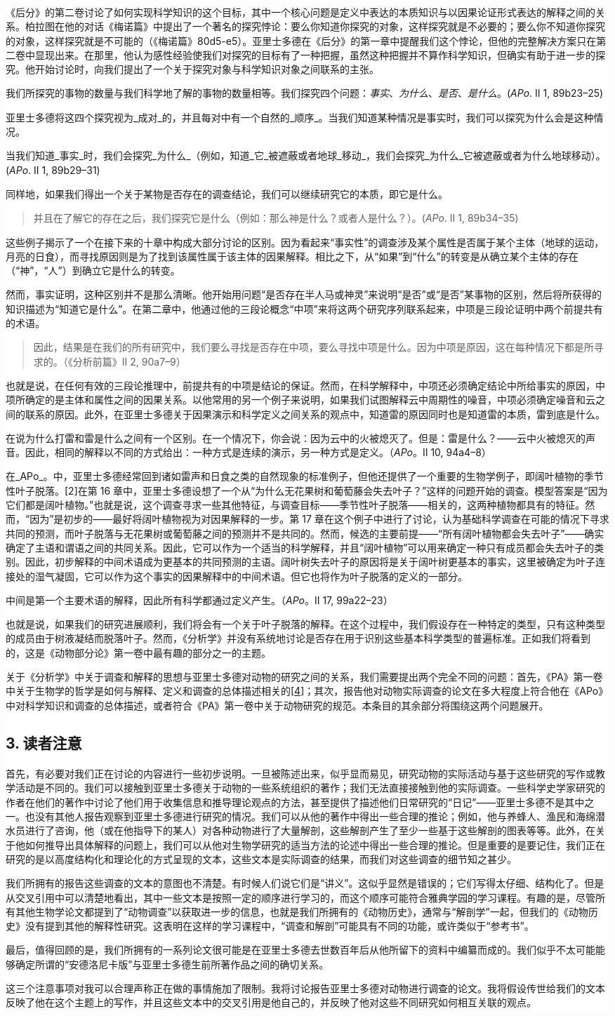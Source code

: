 《后分》的第二卷讨论了如何实现科学知识的这个目标，其中一个核心问题是定义中表达的本质知识与以因果论证形式表达的解释之间的关系。柏拉图在他的对话《梅诺篇》中提出了一个著名的探究悖论：要么你知道你探究的对象，这样探究就是不必要的；要么你不知道你探究的对象，这样探究就是不可能的（《梅诺篇》80d5-e5）。亚里士多德在《后分》的第一章中提醒我们这个悖论，但他的完整解决方案只在第二卷中显现出来。在那里，他认为感性经验使我们对探究的目标有了一种把握，虽然这种把握并不算作科学知识，但确实有助于进一步的探究。他开始讨论时，向我们提出了一个关于探究对象与科学知识对象之间联系的主张。

我们所探究的事物的数量与我们科学地了解的事物的数量相等。我们探究四个问题：_事实_、_为什么_、_是否_、_是什么_。(_APo_. II 1, 89b23–25)

亚里士多德将这四个探究视为_成对_的，并且每对中有一个自然的_顺序_。当我们知道某种情况是事实时，我们可以探究为什么会是这种情况。

当我们知道_事实_时，我们会探究_为什么_（例如，知道_它_被遮蔽或者地球_移动_，我们会探究_为什么_它被遮蔽或者为什么地球移动）。(_APo_. II 1, 89b29–31)

同样地，如果我们得出一个关于某物是否存在的调查结论，我们可以继续研究它的本质，即它是什么。

> 并且在了解它的存在之后，我们探究它是什么（例如：那么神是什么？或者人是什么？）。(_APo_. II 1, 89b34–35)

这些例子揭示了一个在接下来的十章中构成大部分讨论的区别。因为看起来“事实性”的调查涉及某个属性是否属于某个主体（地球的运动，月亮的日食），而寻找原因则是为了找到该属性属于该主体的因果解释。相比之下，从“如果”到“什么”的转变是从确立某个主体的存在（“神”，“人”）到确立它是什么的转变。

然而，事实证明，这种区别并不是那么清晰。他开始用问题“是否存在半人马或神灵”来说明“是否”或“是否”某事物的区别，然后将所获得的知识描述为“知道它是什么”。在第二章中，他通过他的三段论概念“中项”来将这两个研究序列联系起来，中项是三段论证明中两个前提共有的术语。

> 因此，结果是在我们的所有研究中，我们要么寻找是否存在中项，要么寻找中项是什么。因为中项是原因，这在每种情况下都是所寻求的。（《分析前篇》II 2, 90a7–9）

也就是说，在任何有效的三段论推理中，前提共有的中项是结论的保证。然而，在科学解释中，中项还必须确定结论中所给事实的原因，中项所确定的是主体和属性之间的因果关系。以他常用的另一个例子来说明，如果我们试图解释云中周期性的噪音，中项必须确定噪音和云之间的联系的原因。此外，在亚里士多德关于因果演示和科学定义之间关系的观点中，知道雷的原因同时也是知道雷的本质，雷到底是什么。

在说为什么打雷和雷是什么之间有一个区别。在一个情况下，你会说：因为云中的火被熄灭了。但是：雷是什么？——云中火被熄灭的声音。因此，相同的解释以不同的方式给出：一种方式是连续的演示，另一种方式是定义。（_APo_。II 10, 94a4–8）

在_APo_。中，亚里士多德经常回到诸如雷声和日食之类的自然现象的标准例子，但他还提供了一个重要的生物学例子，即阔叶植物的季节性叶子脱落。\[2]在第 16 章中，亚里士多德设想了一个从“为什么无花果树和葡萄藤会失去叶子？”这样的问题开始的调查。模型答案是“因为它们都是阔叶植物。”也就是说，这个调查寻求一些其他特征，与调查目标——季节性叶子脱落——相关的，这两种植物都具有的特征。然而，“因为”是初步的——最好将阔叶植物视为对因果解释的一步。第 17 章在这个例子中进行了讨论，认为基础科学调查在可能的情况下寻求共同的预测，而叶子脱落与无花果树或葡萄藤之间的预测并不是共同的。然而，候选的主要前提——“所有阔叶植物都会失去叶子”——确实确定了主语和谓语之间的共同关系。因此，它可以作为一个适当的科学解释，并且“阔叶植物”可以用来确定一种只有成员都会失去叶子的类别。因此，初步解释的中间术语成为更基本的共同预测的主语。阔叶树失去叶子的原因将是关于阔叶树更基本的事实，这里被确定为叶子连接处的湿气凝固，它可以作为这个事实的因果解释中的中间术语。但它也将作为叶子脱落的定义的一部分。

中间是第一个主要术语的解释，因此所有科学都通过定义产生。（_APo_。II 17, 99a22–23）

也就是说，如果我们的研究进展顺利，我们将会有一个关于叶子脱落的解释。在这个过程中，我们假设存在一种特定的类型，只有这种类型的成员由于树液凝结而脱落叶子。然而，《分析学》并没有系统地讨论是否存在用于识别这些基本科学类型的普遍标准。正如我们将看到的，这是《动物部分论》第一卷中最有趣的部分之一的主题。

关于《分析学》中关于调查和解释的思想与亚里士多德对动物的研究之间的关系，我们需要提出两个完全不同的问题：首先，《PA》第一卷中关于生物学的哲学是如何与解释、定义和调查的总体描述相关的\[[4](https://plato.stanford.edu/entries/aristotle-biology/notes.html#note-4)]；其次，报告他对动物实际调查的论文在多大程度上符合他在《APo》中对科学知识和调查的总体描述，或者符合《PA》第一卷中关于动物研究的规范。本条目的其余部分将围绕这两个问题展开。

## 3. 读者注意

首先，有必要对我们正在讨论的内容进行一些初步说明。一旦被陈述出来，似乎显而易见，研究动物的实际活动与基于这些研究的写作或教学活动是不同的。我们可以接触到亚里士多德关于动物的一些系统组织的著作；我们无法直接接触到他的实际调查。一些科学史学家研究的作者在他们的著作中讨论了他们用于收集信息和推导理论观点的方法，甚至提供了描述他们日常研究的“日记”——亚里士多德不是其中之一。也没有其他人报告观察到亚里士多德进行研究的情况。我们可以从他的著作中得出一些合理的推论；例如，他与养蜂人、渔民和海绵潜水员进行了咨询，他（或在他指导下的某人）对各种动物进行了大量解剖，这些解剖产生了至少一些基于这些解剖的图表等等。此外，在关于他如何推导出具体解释的问题上，我们可以从他对生物学研究的适当方法的论述中得出一些合理的推论。但是重要的是要记住，我们正在研究的是以高度结构化和理论化的方式呈现的文本，这些文本是实际调查的结果，而我们对这些调查的细节知之甚少。

我们所拥有的报告这些调查的文本的意图也不清楚。有时候人们说它们是“讲义”。这似乎显然是错误的；它们写得太仔细、结构化了。但是从交叉引用中可以清楚地看出，其中一些文本是按照一定的顺序进行学习的，而这个顺序可能符合雅典学园的学习课程。有趣的是，尽管所有其他生物学论文都提到了“动物调查”以获取进一步的信息，也就是我们所拥有的《动物历史》，通常与“解剖学”一起，但我们的《动物历史》没有提到其他的解释性研究。这表明在这样的学习课程中，“调查和解剖”可能具有不同的功能，或许类似于“参考书”。

最后，值得回顾的是，我们所拥有的一系列论文很可能是在亚里士多德去世数百年后从他所留下的资料中编纂而成的。我们似乎不太可能能够确定所谓的“安德洛尼卡版”与亚里士多德生前所著作品之间的确切关系。

这三个注意事项对我可以合理声称正在做的事情施加了限制。我将讨论报告亚里士多德对动物进行调查的论文。我将假设传世给我们的文本反映了他在这个主题上的写作，并且这些文本中的交叉引用是他自己的，并反映了他对这些不同研究如何相互关联的观点。
